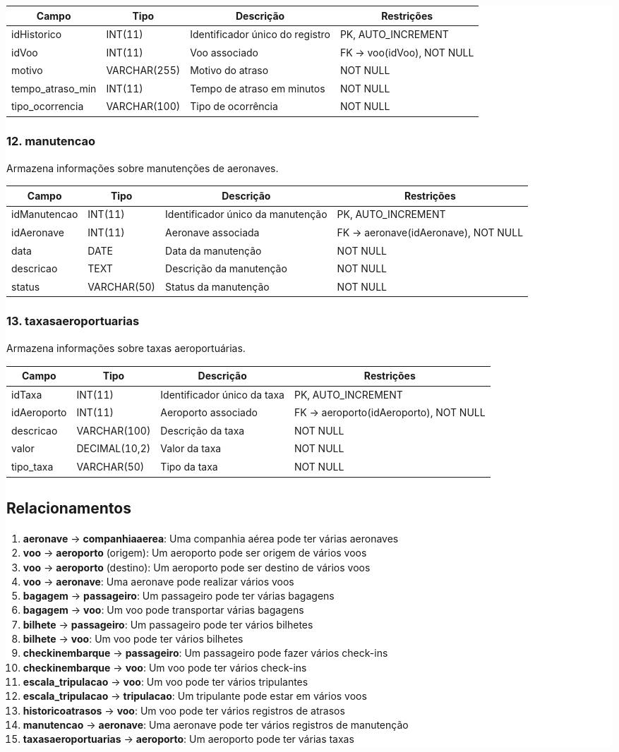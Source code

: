 | Campo | Tipo | Descrição | Restrições |
|-------|------|-----------|------------|
| idHistorico | INT(11) | Identificador único do registro | PK, AUTO_INCREMENT |
| idVoo | INT(11) | Voo associado | FK -> voo(idVoo), NOT NULL |
| motivo | VARCHAR(255) | Motivo do atraso | NOT NULL |
| tempo_atraso_min | INT(11) | Tempo de atraso em minutos | NOT NULL |
| tipo_ocorrencia | VARCHAR(100) | Tipo de ocorrência | NOT NULL |

### 12. manutencao
Armazena informações sobre manutenções de aeronaves.

| Campo | Tipo | Descrição | Restrições |
|-------|------|-----------|------------|
| idManutencao | INT(11) | Identificador único da manutenção | PK, AUTO_INCREMENT |
| idAeronave | INT(11) | Aeronave associada | FK -> aeronave(idAeronave), NOT NULL |
| data | DATE | Data da manutenção | NOT NULL |
| descricao | TEXT | Descrição da manutenção | NOT NULL |
| status | VARCHAR(50) | Status da manutenção | NOT NULL |

### 13. taxasaeroportuarias
Armazena informações sobre taxas aeroportuárias.

| Campo | Tipo | Descrição | Restrições |
|-------|------|-----------|------------|
| idTaxa | INT(11) | Identificador único da taxa | PK, AUTO_INCREMENT |
| idAeroporto | INT(11) | Aeroporto associado | FK -> aeroporto(idAeroporto), NOT NULL |
| descricao | VARCHAR(100) | Descrição da taxa | NOT NULL |
| valor | DECIMAL(10,2) | Valor da taxa | NOT NULL |
| tipo_taxa | VARCHAR(50) | Tipo da taxa | NOT NULL |

## Relacionamentos

1. **aeronave** -> **companhiaaerea**: Uma companhia aérea pode ter várias aeronaves
2. **voo** -> **aeroporto** (origem): Um aeroporto pode ser origem de vários voos
3. **voo** -> **aeroporto** (destino): Um aeroporto pode ser destino de vários voos
4. **voo** -> **aeronave**: Uma aeronave pode realizar vários voos
5. **bagagem** -> **passageiro**: Um passageiro pode ter várias bagagens
6. **bagagem** -> **voo**: Um voo pode transportar várias bagagens
7. **bilhete** -> **passageiro**: Um passageiro pode ter vários bilhetes
8. **bilhete** -> **voo**: Um voo pode ter vários bilhetes
9. **checkinembarque** -> **passageiro**: Um passageiro pode fazer vários check-ins
10. **checkinembarque** -> **voo**: Um voo pode ter vários check-ins
11. **escala_tripulacao** -> **voo**: Um voo pode ter vários tripulantes
12. **escala_tripulacao** -> **tripulacao**: Um tripulante pode estar em vários voos
13. **historicoatrasos** -> **voo**: Um voo pode ter vários registros de atrasos
14. **manutencao** -> **aeronave**: Uma aeronave pode ter vários registros de manutenção
15. **taxasaeroportuarias** -> **aeroporto**: Um aeroporto pode ter várias taxas
